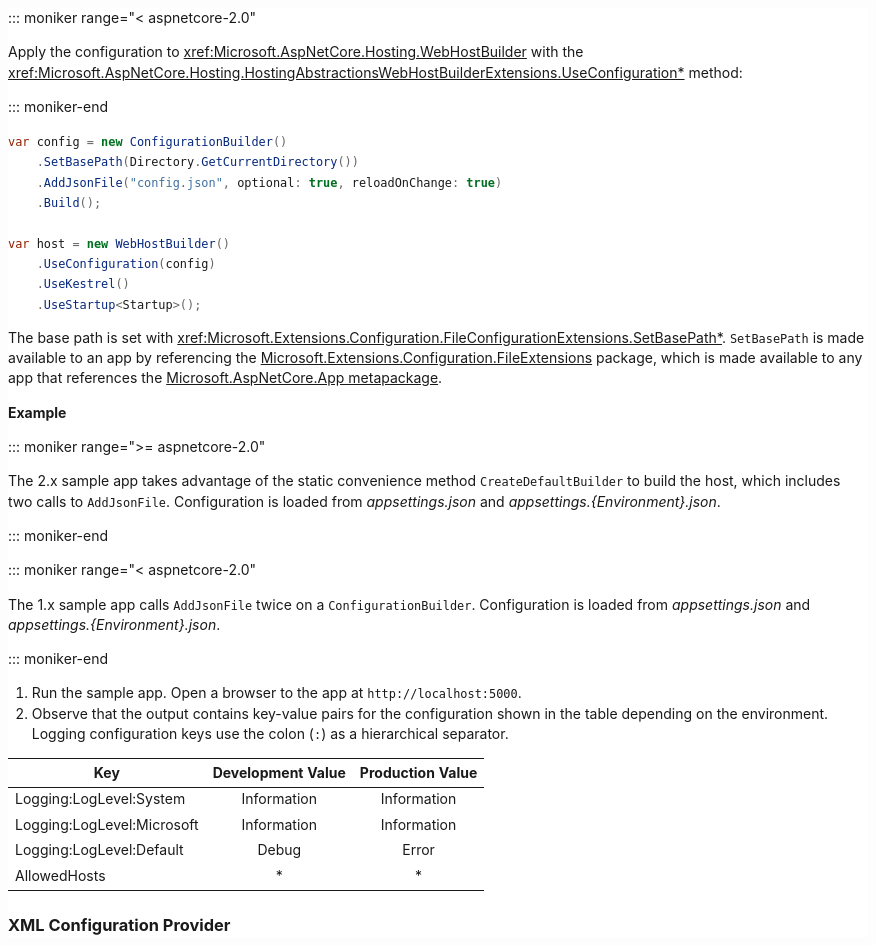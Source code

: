 ::: moniker range="< aspnetcore-2.0"

Apply the configuration to <xref:Microsoft.AspNetCore.Hosting.WebHostBuilder> with the <xref:Microsoft.AspNetCore.Hosting.HostingAbstractionsWebHostBuilderExtensions.UseConfiguration*> method:

::: moniker-end

```csharp
var config = new ConfigurationBuilder()
    .SetBasePath(Directory.GetCurrentDirectory())
    .AddJsonFile("config.json", optional: true, reloadOnChange: true)
    .Build();

var host = new WebHostBuilder()
    .UseConfiguration(config)
    .UseKestrel()
    .UseStartup<Startup>();
```

The base path is set with <xref:Microsoft.Extensions.Configuration.FileConfigurationExtensions.SetBasePath*>. `SetBasePath` is made available to an app by referencing the [Microsoft.Extensions.Configuration.FileExtensions](https://www.nuget.org/packages/Microsoft.Extensions.Configuration.FileExtensions/) package, which is made available to any app that references the [Microsoft.AspNetCore.App metapackage](xref:fundamentals/metapackage-app).

**Example**

::: moniker range=">= aspnetcore-2.0"

The 2.x sample app takes advantage of the static convenience method `CreateDefaultBuilder` to build the host, which includes two calls to `AddJsonFile`. Configuration is loaded from *appsettings.json* and *appsettings.{Environment}.json*.

::: moniker-end

::: moniker range="< aspnetcore-2.0"

The 1.x sample app calls `AddJsonFile` twice on a `ConfigurationBuilder`. Configuration is loaded from *appsettings.json* and *appsettings.{Environment}.json*.

::: moniker-end

1. Run the sample app. Open a browser to the app at `http://localhost:5000`.
1. Observe that the output contains key-value pairs for the configuration shown in the table depending on the environment. Logging configuration keys use the colon (`:`) as a hierarchical separator.

| Key                        | Development Value | Production Value |
| -------------------------- | :---------------: | :--------------: |
| Logging:LogLevel:System    | Information       | Information      |
| Logging:LogLevel:Microsoft | Information       | Information      |
| Logging:LogLevel:Default   | Debug             | Error            |
| AllowedHosts               | *                 | *                |

### XML Configuration Provider
